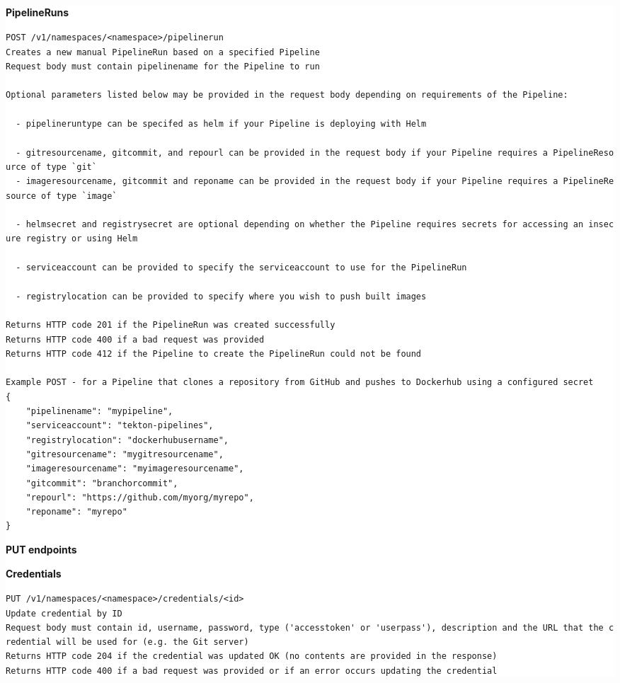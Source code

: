 __PipelineRuns__
```
POST /v1/namespaces/<namespace>/pipelinerun
Creates a new manual PipelineRun based on a specified Pipeline
Request body must contain pipelinename for the Pipeline to run 

Optional parameters listed below may be provided in the request body depending on requirements of the Pipeline:

  - pipelineruntype can be specifed as helm if your Pipeline is deploying with Helm

  - gitresourcename, gitcommit, and repourl can be provided in the request body if your Pipeline requires a PipelineResource of type `git`
  - imageresourcename, gitcommit and reponame can be provided in the request body if your Pipeline requires a PipelineResource of type `image`

  - helmsecret and registrysecret are optional depending on whether the Pipeline requires secrets for accessing an insecure registry or using Helm

  - serviceaccount can be provided to specify the serviceaccount to use for the PipelineRun

  - registrylocation can be provided to specify where you wish to push built images

Returns HTTP code 201 if the PipelineRun was created successfully
Returns HTTP code 400 if a bad request was provided
Returns HTTP code 412 if the Pipeline to create the PipelineRun could not be found

Example POST - for a Pipeline that clones a repository from GitHub and pushes to Dockerhub using a configured secret 
{
    "pipelinename": "mypipeline",
    "serviceaccount": "tekton-pipelines",
    "registrylocation": "dockerhubusername",
    "gitresourcename": "mygitresourcename",
    "imageresourcename": "myimageresourcename",
    "gitcommit": "branchorcommit",
    "repourl": "https://github.com/myorg/myrepo",
    "reponame": "myrepo"
}
```

__PUT endpoints__

__Credentials__
```
PUT /v1/namespaces/<namespace>/credentials/<id>                          
Update credential by ID
Request body must contain id, username, password, type ('accesstoken' or 'userpass'), description and the URL that the credential will be used for (e.g. the Git server)
Returns HTTP code 204 if the credential was updated OK (no contents are provided in the response)
Returns HTTP code 400 if a bad request was provided or if an error occurs updating the credential
```
